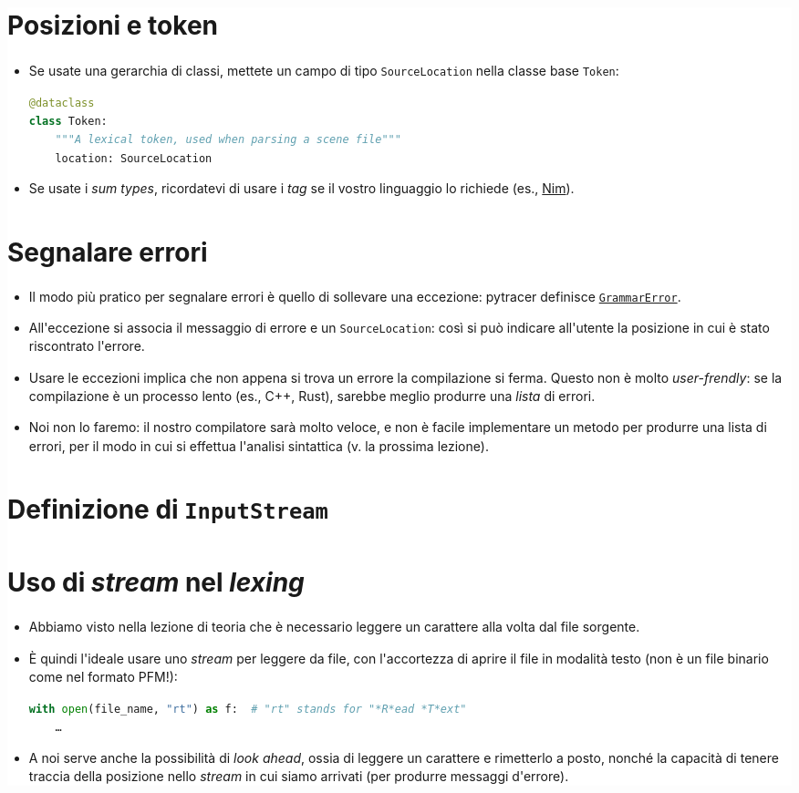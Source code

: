 # Posizioni e token

-   Se usate una gerarchia di classi, mettete un campo di tipo `SourceLocation` nella classe base `Token`:

    ```python
    @dataclass
    class Token:
        """A lexical token, used when parsing a scene file"""
        location: SourceLocation
    ```

-   Se usate i *sum types*, ricordatevi di usare i *tag* se il vostro linguaggio lo richiede (es., [Nim](https://nim-lang.org/docs/manual.html#types-object-variants)).

# Segnalare errori

-   Il modo più pratico per segnalare errori è quello di sollevare una eccezione: pytracer definisce [`GrammarError`](https://github.com/ziotom78/pytracer/blob/c1f0ed490f322bb9db9db185127aac69ac790fba/scene_file.py#L149-L161).

-   All'eccezione si associa il messaggio di errore e un `SourceLocation`: così si può indicare all'utente la posizione in cui è stato riscontrato l'errore.

-   Usare le eccezioni implica che non appena si trova un errore la compilazione si ferma. Questo non è molto *user-frendly*: se la compilazione è un processo lento (es., C++, Rust), sarebbe meglio produrre una *lista* di errori.

-   Noi non lo faremo: il nostro compilatore sarà molto veloce, e non è facile implementare un metodo per produrre una lista di errori, per il modo in cui si effettua l'analisi sintattica (v. la prossima lezione).


# Definizione di `InputStream`

# Uso di *stream* nel *lexing*

-   Abbiamo visto nella lezione di teoria che è necessario leggere un carattere alla volta dal file sorgente.

-   È quindi l'ideale usare uno *stream* per leggere da file, con l'accortezza di aprire il file in modalità testo (non è un file binario come nel formato PFM!):

    ```python
    with open(file_name, "rt") as f:  # "rt" stands for "*R*ead *T*ext"
        …
    ```

-   A noi serve anche la possibilità di *look ahead*, ossia di leggere un carattere e rimetterlo a posto, nonché la capacità di tenere traccia della posizione nello *stream* in cui siamo arrivati (per produrre messaggi d'errore).
